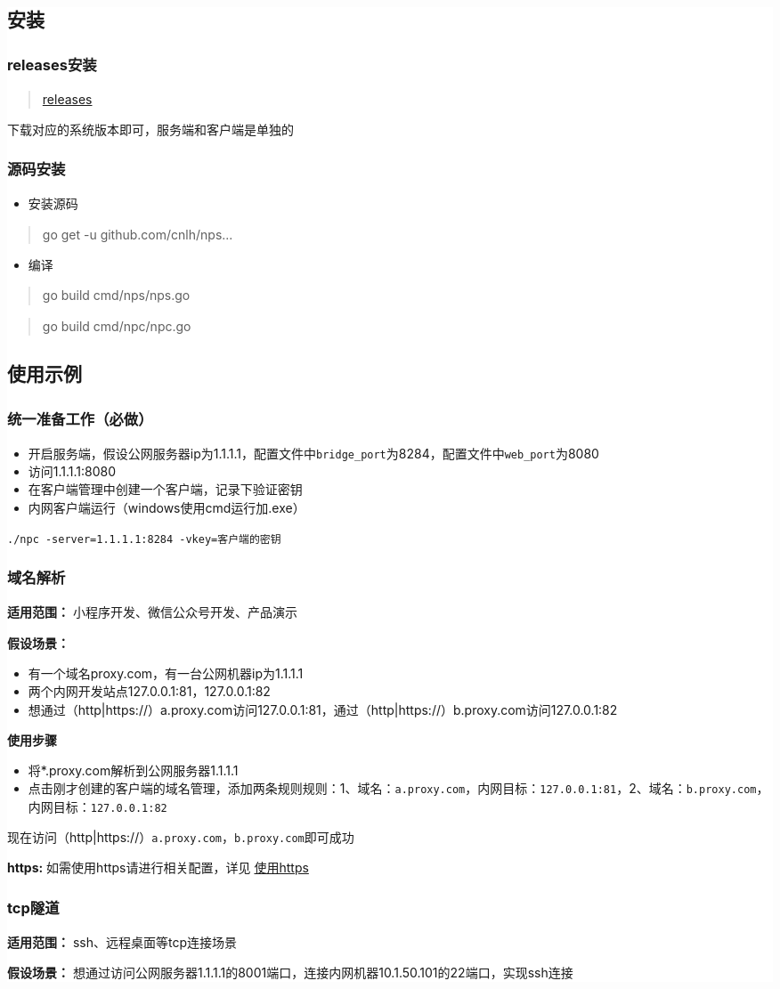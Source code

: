 

## 安装

### releases安装
> [releases](https://github.com/cnlh/nps/releases)

下载对应的系统版本即可，服务端和客户端是单独的

### 源码安装
- 安装源码
> go get -u github.com/cnlh/nps...
- 编译
> go build cmd/nps/nps.go

> go build cmd/npc/npc.go

## 使用示例

### 统一准备工作（必做）
- 开启服务端，假设公网服务器ip为1.1.1.1，配置文件中`bridge_port`为8284，配置文件中`web_port`为8080
- 访问1.1.1.1:8080
- 在客户端管理中创建一个客户端，记录下验证密钥
- 内网客户端运行（windows使用cmd运行加.exe）

```shell
./npc -server=1.1.1.1:8284 -vkey=客户端的密钥
```

### 域名解析

**适用范围：** 小程序开发、微信公众号开发、产品演示

**假设场景：**
- 有一个域名proxy.com，有一台公网机器ip为1.1.1.1
- 两个内网开发站点127.0.0.1:81，127.0.0.1:82
- 想通过（http|https://）a.proxy.com访问127.0.0.1:81，通过（http|https://）b.proxy.com访问127.0.0.1:82

**使用步骤**
- 将*.proxy.com解析到公网服务器1.1.1.1
- 点击刚才创建的客户端的域名管理，添加两条规则规则：1、域名：`a.proxy.com`，内网目标：`127.0.0.1:81`，2、域名：`b.proxy.com`，内网目标：`127.0.0.1:82`

现在访问（http|https://）`a.proxy.com`，`b.proxy.com`即可成功

**https:** 如需使用https请进行相关配置，详见 [使用https](#使用https)

### tcp隧道


**适用范围：**  ssh、远程桌面等tcp连接场景

**假设场景：**
 想通过访问公网服务器1.1.1.1的8001端口，连接内网机器10.1.50.101的22端口，实现ssh连接
